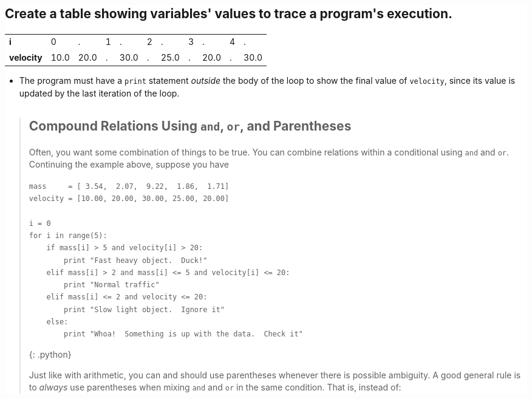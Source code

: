 ## Create a table showing variables' values to trace a program's execution.

<table>
  <tr>
    <td><strong>i</strong></td>
    <td>0</td>
    <td>.</td>
    <td>1</td>
    <td>.</td>
    <td>2</td>
    <td>.</td>
    <td>3</td>
    <td>.</td>
    <td>4</td>
    <td>.</td>
  </tr>
  <tr>
    <td><strong>velocity</strong></td>
    <td>10.0</td>
    <td>20.0</td>
    <td>.</td>
    <td>30.0</td>
    <td>.</td>
    <td>25.0</td>
    <td>.</td>
    <td>20.0</td>
    <td>.</td>
    <td>30.0</td>
  </tr>
</table>

*   The program must have a `print` statement *outside* the body of the loop
    to show the final value of `velocity`,
    since its value is updated by the last iteration of the loop.

> ## Compound Relations Using `and`, `or`, and Parentheses
>
> Often, you want some combination of things to be true.  You can combine
> relations within a conditional using `and` and `or`.  Continuing the example
> above, suppose you have
>
> ~~~
> mass     = [ 3.54,  2.07,  9.22,  1.86,  1.71]
> velocity = [10.00, 20.00, 30.00, 25.00, 20.00]
>
> i = 0
> for i in range(5):
>     if mass[i] > 5 and velocity[i] > 20:
>         print "Fast heavy object.  Duck!"
>     elif mass[i] > 2 and mass[i] <= 5 and velocity[i] <= 20:
>         print "Normal traffic"
>     elif mass[i] <= 2 and velocity <= 20:
>         print "Slow light object.  Ignore it"
>     else:
>         print "Whoa!  Something is up with the data.  Check it"
> ~~~
> {: .python}
>
> Just like with arithmetic, you can and should use parentheses whenever there
> is possible ambiguity.  A good general rule is to *always* use parentheses
> when mixing `and` and `or` in the same condition.  That is, instead of:
>
> ~~~